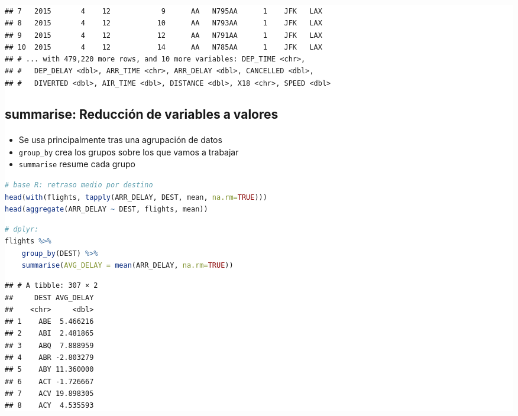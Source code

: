     ## 7   2015       4    12            9      AA   N795AA      1    JFK   LAX
    ## 8   2015       4    12           10      AA   N793AA      1    JFK   LAX
    ## 9   2015       4    12           12      AA   N791AA      1    JFK   LAX
    ## 10  2015       4    12           14      AA   N785AA      1    JFK   LAX
    ## # ... with 479,220 more rows, and 10 more variables: DEP_TIME <chr>,
    ## #   DEP_DELAY <dbl>, ARR_TIME <chr>, ARR_DELAY <dbl>, CANCELLED <dbl>,
    ## #   DIVERTED <dbl>, AIR_TIME <dbl>, DISTANCE <dbl>, X18 <chr>, SPEED <dbl>

summarise: Reducción de variables a valores
-------------------------------------------

-   Se usa principalmente tras una agrupación de datos
-   `group_by` crea los grupos sobre los que vamos a trabajar
-   `summarise` resume cada grupo

``` r
# base R: retraso medio por destino
head(with(flights, tapply(ARR_DELAY, DEST, mean, na.rm=TRUE)))
head(aggregate(ARR_DELAY ~ DEST, flights, mean))
```

``` r
# dplyr:
flights %>%
    group_by(DEST) %>%
    summarise(AVG_DELAY = mean(ARR_DELAY, na.rm=TRUE))
```

    ## # A tibble: 307 × 2
    ##     DEST AVG_DELAY
    ##    <chr>     <dbl>
    ## 1    ABE  5.466216
    ## 2    ABI  2.481865
    ## 3    ABQ  7.888959
    ## 4    ABR -2.803279
    ## 5    ABY 11.360000
    ## 6    ACT -1.726667
    ## 7    ACV 19.898305
    ## 8    ACY  4.535593